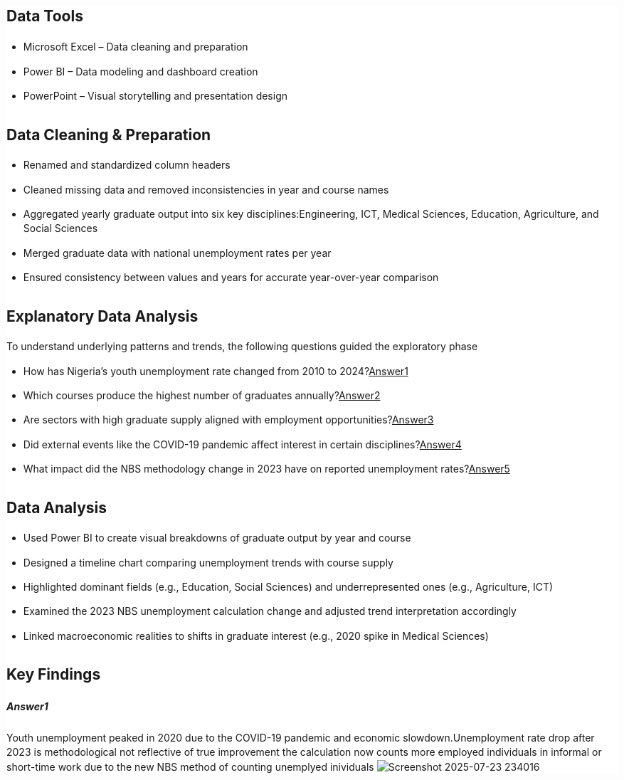 ## Data Tools

- Microsoft Excel – Data cleaning and preparation
  
- Power BI – Data modeling and dashboard creation

- PowerPoint – Visual storytelling and presentation design

## Data Cleaning & Preparation

- Renamed and standardized column headers

- Cleaned missing data and removed inconsistencies in year and course names

- Aggregated yearly graduate output into six key disciplines:Engineering, ICT, Medical Sciences, Education, Agriculture, and Social Sciences

- Merged graduate data with national unemployment rates per year

- Ensured consistency between values and years for accurate year-over-year comparison

## Explanatory Data Analysis
To understand underlying patterns and trends, the following questions guided the exploratory phase

- How has Nigeria’s youth unemployment rate changed from 2010 to 2024?[Answer1](Answer-1)

- Which courses produce the highest number of graduates annually?[Answer2](Answer-2)

- Are sectors with high graduate supply aligned with employment opportunities?[Answer3](Answer-3)

- Did external events like the COVID-19 pandemic affect interest in certain disciplines?[Answer4](Answer-4)

- What impact did the NBS methodology change in 2023 have on reported unemployment rates?[Answer5](Answer-5)

## Data Analysis

- Used Power BI to create visual breakdowns of graduate output by year and course

- Designed a timeline chart comparing unemployment trends with course supply

- Highlighted dominant fields (e.g., Education, Social Sciences) and underrepresented ones (e.g., Agriculture, ICT)

- Examined the 2023 NBS unemployment calculation change and adjusted trend interpretation accordingly

- Linked macroeconomic realities to shifts in graduate interest (e.g., 2020 spike in Medical Sciences)

## Key Findings
##### Answer1
Youth unemployment peaked in 2020 due to the COVID-19 pandemic and economic slowdown.Unemployment rate drop after 2023 is methodological not reflective of true improvement the calculation now counts more employed individuals in informal or short-time work due to the new NBS method of counting unemplyed inividuals
<img width="1653" height="738" alt="Screenshot 2025-07-23 234016" src="https://github.com/user-attachments/assets/6aa01d69-c392-46b5-bb25-5b1fb8d424c0" />

